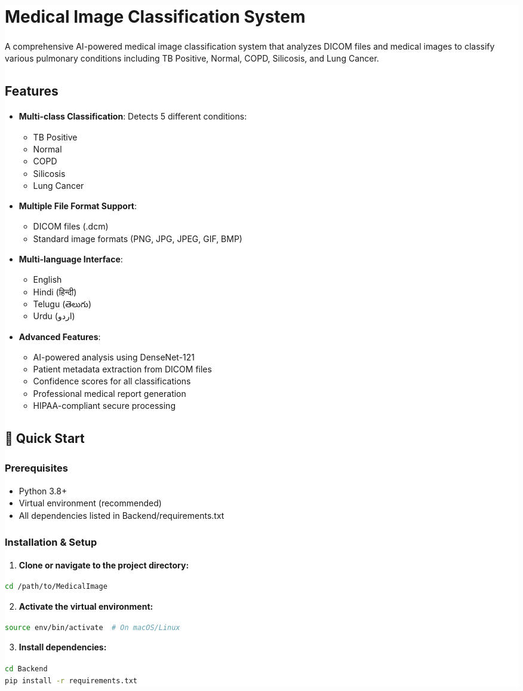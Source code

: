# Medical Image Classification System

A comprehensive AI-powered medical image classification system that analyzes DICOM files and medical images to classify various pulmonary conditions including TB Positive, Normal, COPD, Silicosis, and Lung Cancer.

## Features

- **Multi-class Classification**: Detects 5 different conditions:
  - TB Positive
  - Normal
  - COPD
  - Silicosis  
  - Lung Cancer

- **Multiple File Format Support**: 
  - DICOM files (.dcm)
  - Standard image formats (PNG, JPG, JPEG, GIF, BMP)

- **Multi-language Interface**: 
  - English
  - Hindi (हिन्दी)
  - Telugu (తెలుగు)
  - Urdu (اردو)

- **Advanced Features**:
  - AI-powered analysis using DenseNet-121
  - Patient metadata extraction from DICOM files
  - Confidence scores for all classifications
  - Professional medical report generation
  - HIPAA-compliant secure processing

## 🚀 Quick Start

### Prerequisites
- Python 3.8+
- Virtual environment (recommended)
- All dependencies listed in Backend/requirements.txt

### Installation & Setup

1. **Clone or navigate to the project directory:**
```bash
cd /path/to/MedicalImage
```

2. **Activate the virtual environment:**
```bash
source env/bin/activate  # On macOS/Linux
```

3. **Install dependencies:**
```bash
cd Backend
pip install -r requirements.txt
```
